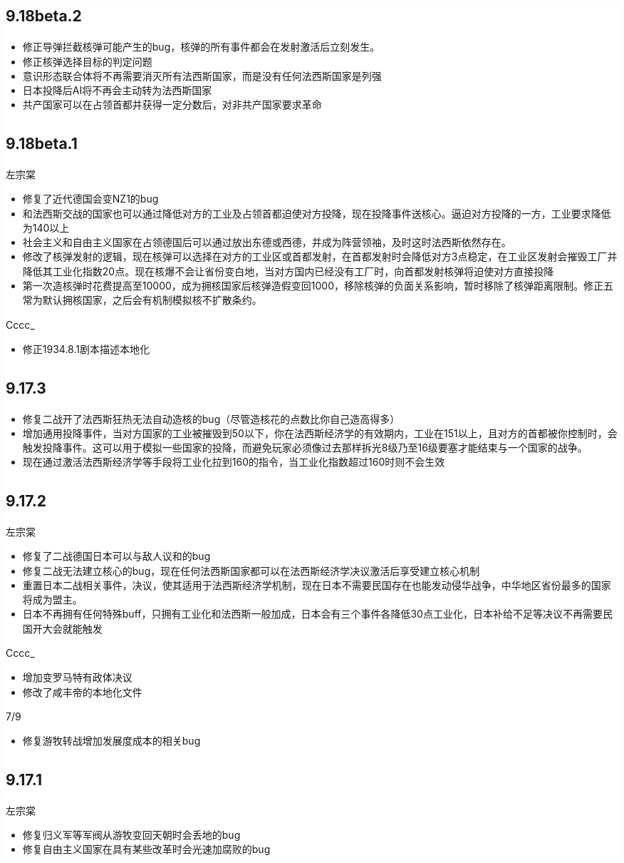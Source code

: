 ## 9.18beta.2

- 修正导弹拦截核弹可能产生的bug，核弹的所有事件都会在发射激活后立刻发生。
- 修正核弹选择目标的判定问题
- 意识形态联合体将不再需要消灭所有法西斯国家，而是没有任何法西斯国家是列强
- 日本投降后AI将不再会主动转为法西斯国家
- 共产国家可以在占领首都并获得一定分数后，对非共产国家要求革命

## 9.18beta.1

左宗棠

- 修复了近代德国会变NZ1的bug
- 和法西斯交战的国家也可以通过降低对方的工业及占领首都迫使对方投降，现在投降事件送核心。逼迫对方投降的一方，工业要求降低为140以上
- 社会主义和自由主义国家在占领德国后可以通过放出东德或西德，并成为阵营领袖，及时这时法西斯依然存在。
- 修改了核弹发射的逻辑，现在核弹可以选择在对方的工业区或首都发射，在首都发射时会降低对方3点稳定，在工业区发射会摧毁工厂并降低其工业化指数20点。现在核爆不会让省份变白地，当对方国内已经没有工厂时，向首都发射核弹将迫使对方直接投降
- 第一次造核弹时花费提高至10000，成为拥核国家后核弹造假变回1000，移除核弹的负面关系影响，暂时移除了核弹距离限制。修正五常为默认拥核国家，之后会有机制模拟核不扩散条约。

Cccc_

- 修正1934.8.1剧本描述本地化

## 9.17.3

- 修复二战开了法西斯狂热无法自动造核的bug（尽管造核花的点数比你自己造高得多）
- 增加通用投降事件，当对方国家的工业被摧毁到50以下，你在法西斯经济学的有效期内，工业在151以上，且对方的首都被你控制时，会触发投降事件。这可以用于模拟一些国家的投降，而避免玩家必须像过去那样拆光8级乃至16级要塞才能结束与一个国家的战争。
- 现在通过激活法西斯经济学等手段将工业化拉到160的指令，当工业化指数超过160时则不会生效

## 9.17.2

左宗棠

- 修复了二战德国日本可以与敌人议和的bug
- 修复二战无法建立核心的bug，现在任何法西斯国家都可以在法西斯经济学决议激活后享受建立核心机制
- 重置日本二战相关事件，决议，使其适用于法西斯经济学机制，现在日本不需要民国存在也能发动侵华战争，中华地区省份最多的国家将成为盟主。
- 日本不再拥有任何特殊buff，只拥有工业化和法西斯一般加成，日本会有三个事件各降低30点工业化，日本补给不足等决议不再需要民国开大会就能触发

Cccc_

- 增加变罗马特有政体决议
- 修改了咸丰帝的本地化文件

7/9

- 修复游牧转战增加发展度成本的相关bug

## 9.17.1

左宗棠

- 修复归义军等军阀从游牧变回天朝时会丢地的bug
- 修复自由主义国家在具有某些改革时会光速加腐败的bug

